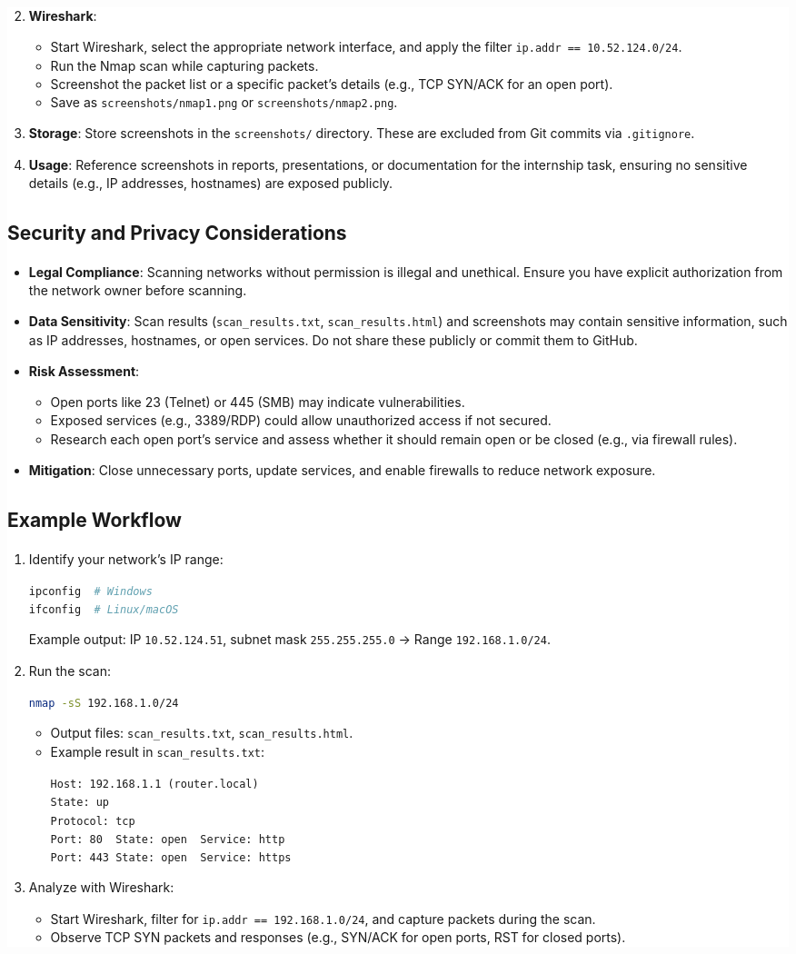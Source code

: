 2. **Wireshark**:
   - Start Wireshark, select the appropriate network interface, and apply the filter `ip.addr == 10.52.124.0/24`.
   - Run the Nmap scan while capturing packets.
   - Screenshot the packet list or a specific packet’s details (e.g., TCP SYN/ACK for an open port).
   - Save as `screenshots/nmap1.png` or `screenshots/nmap2.png`.
     
3. **Storage**: Store screenshots in the `screenshots/` directory. These are excluded from Git commits via `.gitignore`.
4. **Usage**: Reference screenshots in reports, presentations, or documentation for the internship task, ensuring no sensitive details (e.g., IP addresses, hostnames) are exposed publicly.

## Security and Privacy Considerations
- **Legal Compliance**: Scanning networks without permission is illegal and unethical. Ensure you have explicit authorization from the network owner before scanning.
  
- **Data Sensitivity**: Scan results (`scan_results.txt`, `scan_results.html`) and screenshots may contain sensitive information, such as IP addresses, hostnames, or open services. Do not share these publicly or commit them to GitHub.
  
- **Risk Assessment**:
  - Open ports like 23 (Telnet) or 445 (SMB) may indicate vulnerabilities.
  - Exposed services (e.g., 3389/RDP) could allow unauthorized access if not secured.
  - Research each open port’s service and assess whether it should remain open or be closed (e.g., via firewall rules).
    
- **Mitigation**: Close unnecessary ports, update services, and enable firewalls to reduce network exposure.

## Example Workflow
1. Identify your network’s IP range:
   ```bash
   ipconfig  # Windows
   ifconfig  # Linux/macOS
   ```
   Example output: IP `10.52.124.51`, subnet mask `255.255.255.0` → Range `192.168.1.0/24`.

2. Run the scan:
   ```bash
   nmap -sS 192.168.1.0/24
   ```
   - Output files: `scan_results.txt`, `scan_results.html`.
   - Example result in `scan_results.txt`:
     ```
     Host: 192.168.1.1 (router.local)
     State: up
     Protocol: tcp
     Port: 80  State: open  Service: http
     Port: 443 State: open  Service: https
     ```

3. Analyze with Wireshark:
   - Start Wireshark, filter for `ip.addr == 192.168.1.0/24`, and capture packets during the scan.
   - Observe TCP SYN packets and responses (e.g., SYN/ACK for open ports, RST for closed ports).
